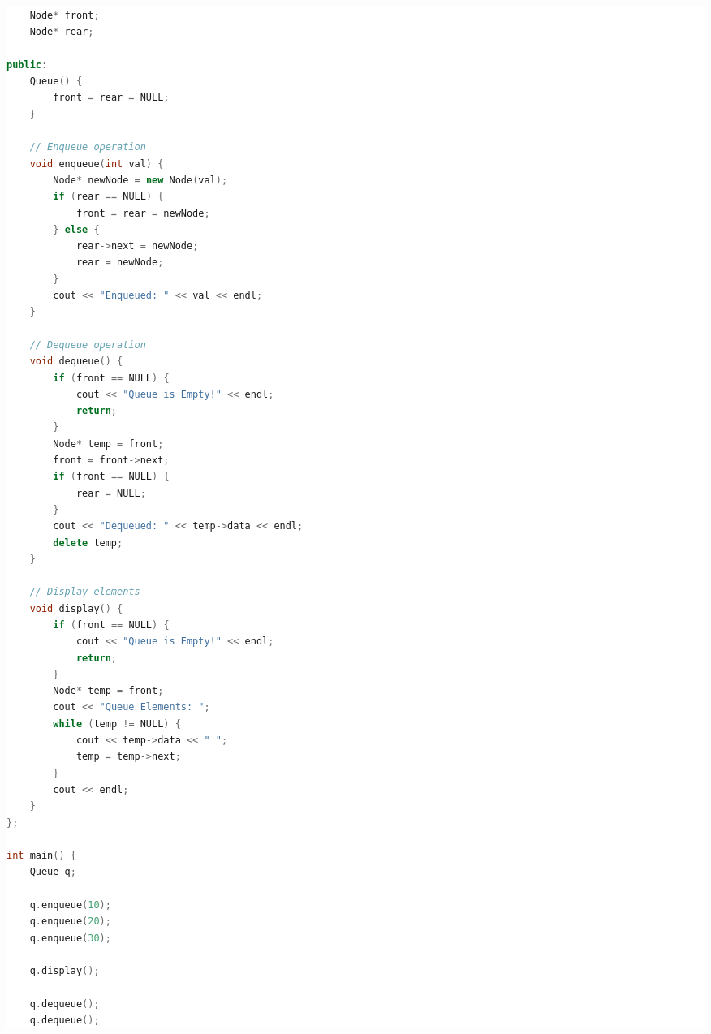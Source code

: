 ```cpp
    Node* front;
    Node* rear;

public:
    Queue() {
        front = rear = NULL;
    }

    // Enqueue operation
    void enqueue(int val) {
        Node* newNode = new Node(val);
        if (rear == NULL) {
            front = rear = newNode;
        } else {
            rear->next = newNode;
            rear = newNode;
        }
        cout << "Enqueued: " << val << endl;
    }

    // Dequeue operation
    void dequeue() {
        if (front == NULL) {
            cout << "Queue is Empty!" << endl;
            return;
        }
        Node* temp = front;
        front = front->next;
        if (front == NULL) {
            rear = NULL;
        }
        cout << "Dequeued: " << temp->data << endl;
        delete temp;
    }

    // Display elements
    void display() {
        if (front == NULL) {
            cout << "Queue is Empty!" << endl;
            return;
        }
        Node* temp = front;
        cout << "Queue Elements: ";
        while (temp != NULL) {
            cout << temp->data << " ";
            temp = temp->next;
        }
        cout << endl;
    }
};

int main() {
    Queue q;

    q.enqueue(10);
    q.enqueue(20);
    q.enqueue(30);

    q.display();

    q.dequeue();
    q.dequeue();

```